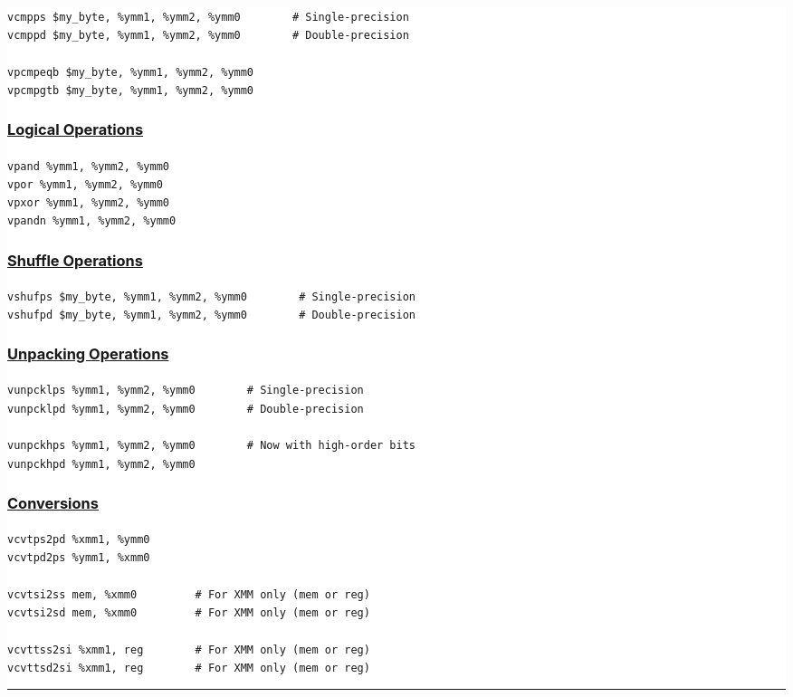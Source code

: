 ```gas
vcmpps $my_byte, %ymm1, %ymm2, %ymm0        # Single-precision
vcmppd $my_byte, %ymm1, %ymm2, %ymm0        # Double-precision

vpcmpeqb $my_byte, %ymm1, %ymm2, %ymm0
vpcmpgtb $my_byte, %ymm1, %ymm2, %ymm0
```


### <u>Logical Operations</u>

```gas
vpand %ymm1, %ymm2, %ymm0
vpor %ymm1, %ymm2, %ymm0
vpxor %ymm1, %ymm2, %ymm0
vpandn %ymm1, %ymm2, %ymm0
```


### <u>Shuffle Operations</u>

```gas
vshufps $my_byte, %ymm1, %ymm2, %ymm0        # Single-precision
vshufpd $my_byte, %ymm1, %ymm2, %ymm0        # Double-precision
```


### <u>Unpacking Operations</u>

```gas
vunpcklps %ymm1, %ymm2, %ymm0        # Single-precision
vunpcklpd %ymm1, %ymm2, %ymm0        # Double-precision

vunpckhps %ymm1, %ymm2, %ymm0        # Now with high-order bits
vunpckhpd %ymm1, %ymm2, %ymm0
```


### <u>Conversions</u>

```gas
vcvtps2pd %xmm1, %ymm0
vcvtpd2ps %ymm1, %xmm0

vcvtsi2ss mem, %xmm0         # For XMM only (mem or reg)
vcvtsi2sd mem, %xmm0         # For XMM only (mem or reg)

vcvttss2si %xmm1, reg        # For XMM only (mem or reg)
vcvttsd2si %xmm1, reg        # For XMM only (mem or reg)
```

---
